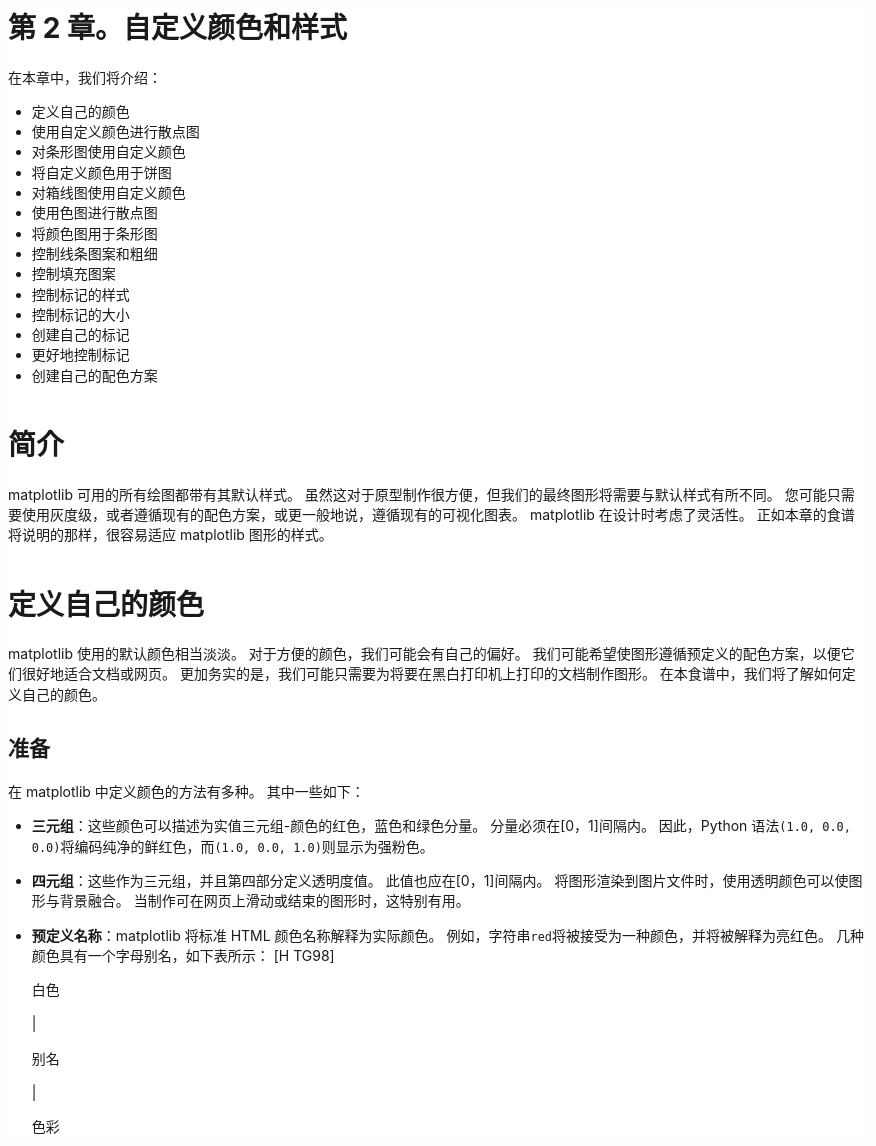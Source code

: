 # 第 2 章。自定义颜色和样式

在本章中，我们将介绍：

*   定义自己的颜色
*   使用自定义颜色进行散点图
*   对条形图使用自定义颜色
*   将自定义颜色用于饼图
*   对箱线图使用自定义颜色
*   使用色图进行散点图
*   将颜色图用于条形图
*   控制线条图案和粗细
*   控制填充图案
*   控制标记的样式
*   控制标记的大小
*   创建自己的标记
*   更好地控制标记
*   创建自己的配色方案

# 简介

matplotlib 可用的所有绘图都带有其默认样式。 虽然这对于原型制作很方便，但我们的最终图形将需要与默认样式有所不同。 您可能只需要使用灰度级，或者遵循现有的配色方案，或更一般地说，遵循现有的可视化图表。 matplotlib 在设计时考虑了灵活性。 正如本章的食谱将说明的那样，很容易适应 matplotlib 图形的样式。

# 定义自己的颜色

matplotlib 使用的默认颜色相当淡淡。 对于方便的颜色，我们可能会有自己的偏好。 我们可能希望使图形遵循预定义的配色方案，以便它们很好地适合文档或网页。 更加务实的是，我们可能只需要为将要在黑白打印机上打印的文档制作图形。 在本食谱中，我们将了解如何定义自己的颜色。

## 准备

在 matplotlib 中定义颜色的方法有多种。 其中一些如下：

*   **三元组**：这些颜色可以描述为实值三元组-颜色的红色，蓝色和绿色分量。 分量必须在[0，1]间隔内。 因此，Python 语法`(1.0, 0.0, 0.0)`将编码纯净的鲜红色，而`(1.0, 0.0, 1.0)`则显示为强粉色。
*   **四元组**：这些作为三元组，并且第四部分定义透明度值。 此值也应在[0，1]间隔内。 将图形渲染到图片文件时，使用透明颜色可以使图形与背景融合。 当制作可在网页上滑动或结束的图形时，这特别有用。
*   **预定义名称**：matplotlib 将标准 HTML 颜色名称解释为实际颜色。 例如，字符串`red`将被接受为一种颜色，并将被解释为亮红色。 几种颜色具有一个字母别名，如下表所示： [H TG98]

    白色

    <colgroup><col style="text-align: left"> <col style="text-align: left"></colgroup> 
    | 

    别名

     | 

    色彩
